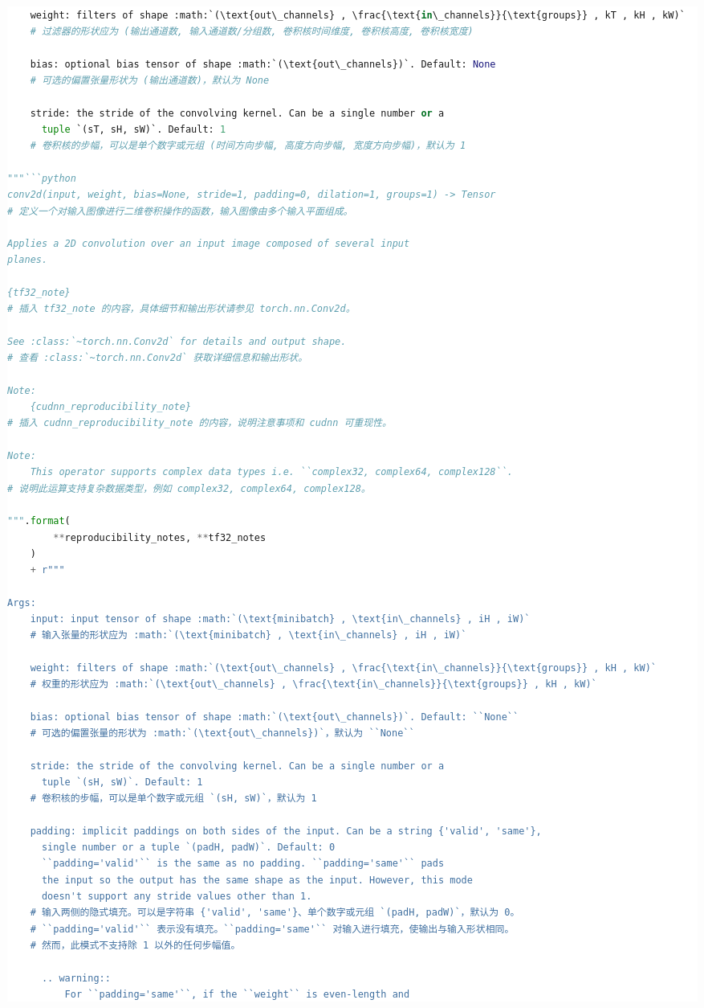 ```py
    weight: filters of shape :math:`(\text{out\_channels} , \frac{\text{in\_channels}}{\text{groups}} , kT , kH , kW)`
    # 过滤器的形状应为 (输出通道数, 输入通道数/分组数, 卷积核时间维度, 卷积核高度, 卷积核宽度)
    
    bias: optional bias tensor of shape :math:`(\text{out\_channels})`. Default: None
    # 可选的偏置张量形状为 (输出通道数)，默认为 None
    
    stride: the stride of the convolving kernel. Can be a single number or a
      tuple `(sT, sH, sW)`. Default: 1
    # 卷积核的步幅，可以是单个数字或元组 (时间方向步幅, 高度方向步幅, 宽度方向步幅)，默认为 1
    
"""```python
conv2d(input, weight, bias=None, stride=1, padding=0, dilation=1, groups=1) -> Tensor
# 定义一个对输入图像进行二维卷积操作的函数，输入图像由多个输入平面组成。

Applies a 2D convolution over an input image composed of several input
planes.

{tf32_note}
# 插入 tf32_note 的内容，具体细节和输出形状请参见 torch.nn.Conv2d。

See :class:`~torch.nn.Conv2d` for details and output shape.
# 查看 :class:`~torch.nn.Conv2d` 获取详细信息和输出形状。

Note:
    {cudnn_reproducibility_note}
# 插入 cudnn_reproducibility_note 的内容，说明注意事项和 cudnn 可重现性。

Note:
    This operator supports complex data types i.e. ``complex32, complex64, complex128``.
# 说明此运算支持复杂数据类型，例如 complex32, complex64, complex128。

""".format(
        **reproducibility_notes, **tf32_notes
    )
    + r"""

Args:
    input: input tensor of shape :math:`(\text{minibatch} , \text{in\_channels} , iH , iW)`
    # 输入张量的形状应为 :math:`(\text{minibatch} , \text{in\_channels} , iH , iW)`
    
    weight: filters of shape :math:`(\text{out\_channels} , \frac{\text{in\_channels}}{\text{groups}} , kH , kW)`
    # 权重的形状应为 :math:`(\text{out\_channels} , \frac{\text{in\_channels}}{\text{groups}} , kH , kW)`
    
    bias: optional bias tensor of shape :math:`(\text{out\_channels})`. Default: ``None``
    # 可选的偏置张量的形状为 :math:`(\text{out\_channels})`，默认为 ``None``
    
    stride: the stride of the convolving kernel. Can be a single number or a
      tuple `(sH, sW)`. Default: 1
    # 卷积核的步幅，可以是单个数字或元组 `(sH, sW)`，默认为 1
    
    padding: implicit paddings on both sides of the input. Can be a string {'valid', 'same'},
      single number or a tuple `(padH, padW)`. Default: 0
      ``padding='valid'`` is the same as no padding. ``padding='same'`` pads
      the input so the output has the same shape as the input. However, this mode
      doesn't support any stride values other than 1.
    # 输入两侧的隐式填充。可以是字符串 {'valid', 'same'}、单个数字或元组 `(padH, padW)`，默认为 0。
    # ``padding='valid'`` 表示没有填充。``padding='same'`` 对输入进行填充，使输出与输入形状相同。
    # 然而，此模式不支持除 1 以外的任何步幅值。
    
      .. warning::
          For ``padding='same'``, if the ``weight`` is even-length and
```